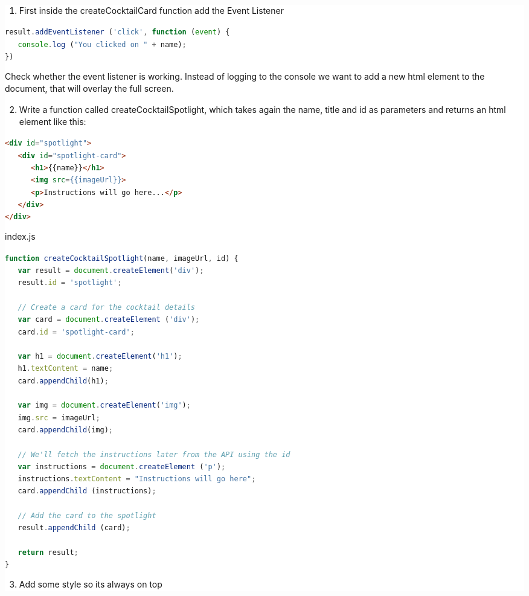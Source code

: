 1. First inside the createCocktailCard function add the Event Listener

```js
result.addEventListener ('click', function (event) {
   console.log ("You clicked on " + name);
})
```
Check whether the event listener is working.
Instead of logging to the console we want to add a new html element to the document, that will overlay the full screen.

2. Write a function called createCocktailSpotlight, which takes again the name, title and id as parameters and returns an html element like this:
```html
<div id="spotlight">
   <div id="spotlight-card">
      <h1>{{name}}</h1>
      <img src={{imageUrl}}>
      <p>Instructions will go here...</p>
   </div>
</div>
```

index.js
```js
function createCocktailSpotlight(name, imageUrl, id) {
   var result = document.createElement('div');
   result.id = 'spotlight';

   // Create a card for the cocktail details
   var card = document.createElement ('div');
   card.id = 'spotlight-card';

   var h1 = document.createElement('h1');
   h1.textContent = name;
   card.appendChild(h1);

   var img = document.createElement('img');
   img.src = imageUrl;
   card.appendChild(img);

   // We'll fetch the instructions later from the API using the id
   var instructions = document.createElement ('p');
   instructions.textContent = "Instructions will go here";
   card.appendChild (instructions);

   // Add the card to the spotlight
   result.appendChild (card);

   return result;
}
```

3. Add some style so its always on top
